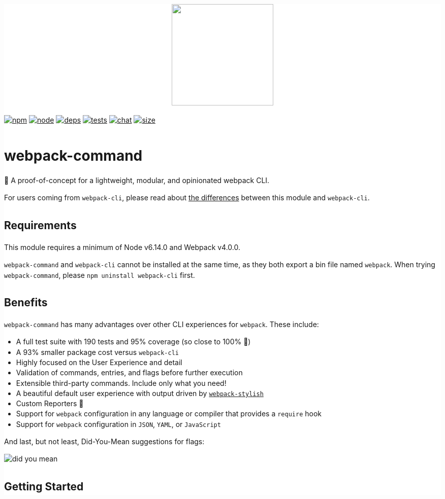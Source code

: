 <div align="center">
  <a href="https://github.com/webpack/webpack">
    <img width="200" height="200" src="https://webpack.js.org/assets/icon-square-big.svg">
  </a>
</div>

[![npm][npm]][npm-url]
[![node][node]][node-url]
[![deps][deps]][deps-url]
[![tests][tests]][tests-url]
[![chat][chat]][chat-url]
[![size][size]][size-url]

# webpack-command

🔳 A proof-of-concept for a lightweight, modular, and opinionated webpack CLI.

For users coming from `webpack-cli`, please read about
[the differences](#differences-with-webpack-cli) between this module and
`webpack-cli`.

## Requirements

This module requires a minimum of Node v6.14.0 and Webpack v4.0.0.

`webpack-command` and `webpack-cli` cannot be installed at the same time, as
they both export a bin file named `webpack`. When trying `webpack-command`,
please `npm uninstall webpack-cli` first.

## Benefits

`webpack-command` has many advantages over other CLI experiences for `webpack`.
These include:

- A full test suite with 190 tests and 95% coverage (so close to 100% 💪)
- A 93% smaller package cost versus `webpack-cli`
- Highly focused on the User Experience and detail
- Validation of commands, entries, and flags before further execution
- Extensible third-party commands. Include only what you need!
- A beautiful default user experience with output driven by
[`webpack-stylish`](https://www.npmjs.com/package/webpack-stylish)
- Custom Reporters 🤯
- Support for `webpack` configuration in any language or compiler that provides
a `require` hook
- Support for `webpack` configuration in `JSON`, `YAML`, or `JavaScript`

And last, but not least, Did-You-Mean suggestions for flags:

<img width="427" src="https://raw.githubusercontent.com/webpack-contrib/webpack-command/master/assets/did-you-mean.png" alt="did you mean">

## Getting Started


[npm]: https://img.shields.io/npm/v/webpack-command.svg
[npm-url]: https://npmjs.com/package/webpack-command
[node]: https://img.shields.io/node/v/webpack-command.svg
[node-url]: https://nodejs.org
[deps]: https://david-dm.org/webpack-contrib/webpack-command.svg
[deps-url]: https://david-dm.org/webpack-contrib/webpack-command
[tests]: 	https://img.shields.io/circleci/project/github/webpack-contrib/webpack-command.svg
[tests-url]: https://circleci.com/gh/webpack-contrib/webpack-command
[cover]: https://codecov.io/gh/webpack-contrib/webpack-command/branch/master/graph/badge.svg
[cover-url]: https://codecov.io/gh/webpack-contrib/webpack-command
[chat]: https://img.shields.io/badge/gitter-webpack%2Fwebpack-brightgreen.svg
[chat-url]: https://gitter.im/webpack/webpack
[size]: https://packagephobia.now.sh/badge?p=webpack-command
[size-url]: https://packagephobia.now.sh/result?p=webpack-command